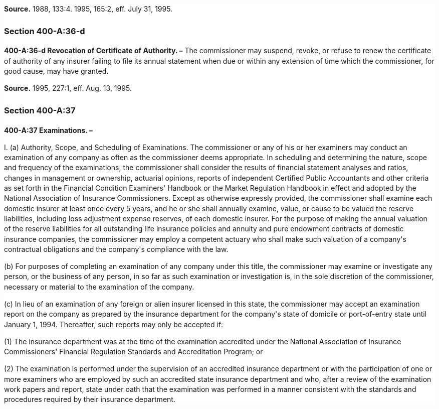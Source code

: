 **Source.** 1988, 133:4. 1995, 165:2, eff. July 31, 1995.

### Section 400-A:36-d

 **400-A:36-d Revocation of Certificate of Authority. –** The
commissioner may suspend, revoke, or refuse to renew the certificate of
authority of any insurer failing to file its annual statement when due
or within any extension of time which the commissioner, for good cause,
may have granted.

**Source.** 1995, 227:1, eff. Aug. 13, 1995.

### Section 400-A:37

 **400-A:37 Examinations. –**
                                             
 I. (a) Authority, Scope, and Scheduling of Examinations. The
commissioner or any of his or her examiners may conduct an examination
of any company as often as the commissioner deems appropriate. In
scheduling and determining the nature, scope and frequency of the
examinations, the commissioner shall consider the results of financial
statement analyses and ratios, changes in management or ownership,
actuarial opinions, reports of independent Certified Public Accountants
and other criteria as set forth in the Financial Condition Examiners'
Handbook or the Market Regulation Handbook in effect and adopted by the
National Association of Insurance Commissioners. Except as otherwise
expressly provided, the commissioner shall examine each domestic insurer
at least once every 5 years, and he or she shall annually examine,
value, or cause to be valued the reserve liabilities, including loss
adjustment expense reserves, of each domestic insurer. For the purpose
of making the annual valuation of the reserve liabilities for all
outstanding life insurance policies and annuity and pure endowment
contracts of domestic insurance companies, the commissioner may employ a
competent actuary who shall make such valuation of a company's
contractual obligations and the company's compliance with the law.
                                             
 (b) For purposes of completing an examination of any company
under this title, the commissioner may examine or investigate any
person, or the business of any person, in so far as such examination or
investigation is, in the sole discretion of the commissioner, necessary
or material to the examination of the company.
                                             
 (c) In lieu of an examination of any foreign or alien insurer
licensed in this state, the commissioner may accept an examination
report on the company as prepared by the insurance department for the
company's state of domicile or port-of-entry state until January 1,
1994. Thereafter, such reports may only be accepted if:
                                             
 (1) The insurance department was at the time of the
examination accredited under the National Association of Insurance
Commissioners' Financial Regulation Standards and Accreditation Program;
or
                                             
 (2) The examination is performed under the supervision of an
accredited insurance department or with the participation of one or more
examiners who are employed by such an accredited state insurance
department and who, after a review of the examination work papers and
report, state under oath that the examination was performed in a manner
consistent with the standards and procedures required by their insurance
department.
                                             